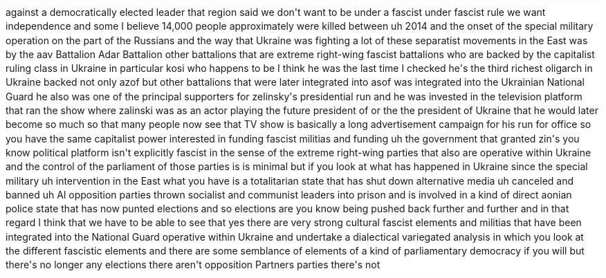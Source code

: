 against a democratically elected leader
that region said we don't want to be
under a fascist under fascist rule we
want independence and some I believe
14,000 people approximately were killed
between uh 2014 and the onset of the
special military operation on the part
of the Russians and the way that Ukraine
was fighting a lot of these separatist
movements in the East was by the aav
Battalion Adar Battalion other
battalions that are extreme right-wing
fascist battalions who are backed by the
capitalist ruling class in Ukraine in
particular kosi who happens to be I
think he was the last time I checked
he's the third richest oligarch in
Ukraine backed not only azof but other
battalions that were later integrated
into asof was integrated into the
Ukrainian National Guard he also was one
of the principal supporters for
zelinsky's presidential run and he was
invested in the television platform that
ran the show where zalinski was as an
actor
playing the future president of or the
the president of Ukraine that he would
later become so much so that many people
now see that TV show is basically a long
advertisement campaign for his run for
office so you have the same capitalist
power interested in funding fascist
militias and funding uh the government
that granted zin's you know political
platform isn't explicitly fascist in the
sense of the extreme right-wing parties
that also are operative within Ukraine
and the control of the parliament of
those parties is is minimal but if you
look at what has happened in Ukraine
since the special military uh
intervention in the East what you have
is a totalitarian state that has shut
down alternative media uh canceled and
banned uh Al opposition parties thrown
socialist and communist leaders into
prison and is involved in a kind of
direct aonian police state that has now
punted elections and so elections are
you know being pushed back further and
further and in that regard I think that
we have to be able to see that yes there
are very strong cultural fascist
elements and militias that have been
integrated into the National Guard
operative within Ukraine and undertake a
dialectical variegated analysis in which
you look at the different fascistic
elements and there are some semblance of
elements of a kind of parliamentary
democracy if you will but there's no
longer any elections there aren't
opposition Partners parties there's not